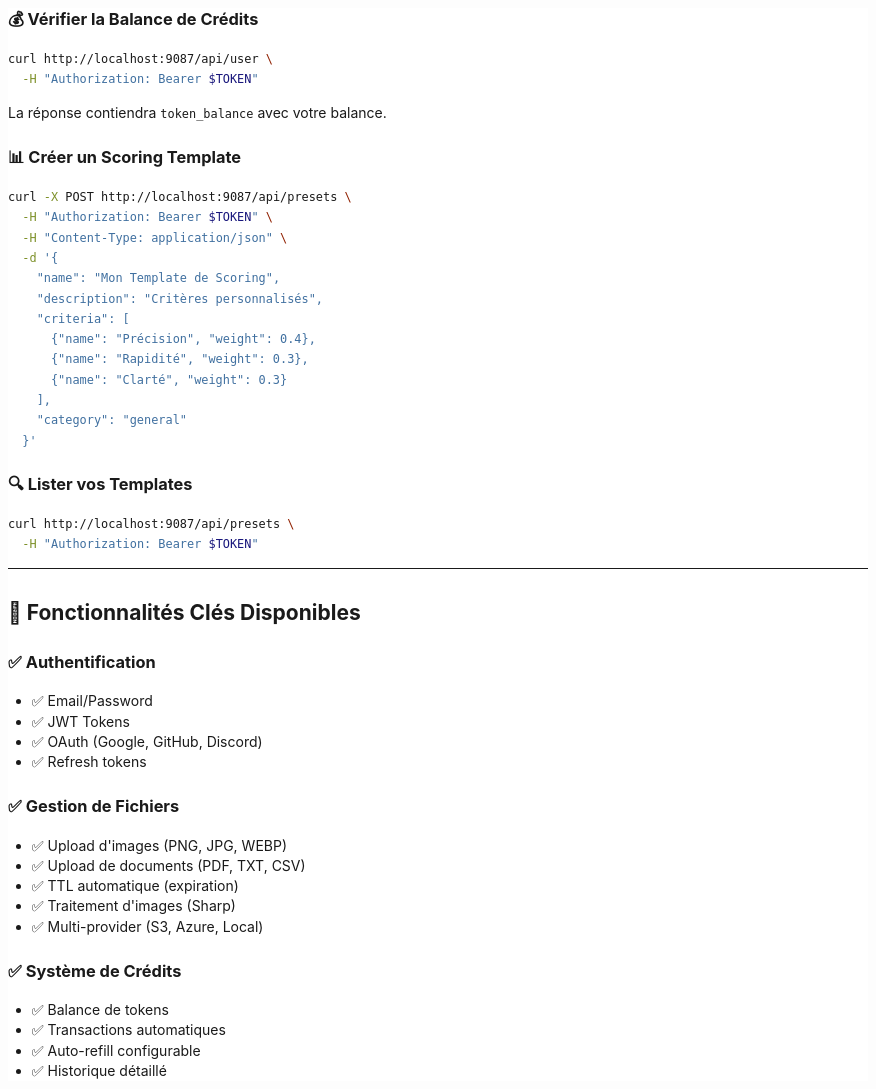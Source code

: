 ### 💰 Vérifier la Balance de Crédits

```bash
curl http://localhost:9087/api/user \
  -H "Authorization: Bearer $TOKEN"
```

La réponse contiendra `token_balance` avec votre balance.

### 📊 Créer un Scoring Template

```bash
curl -X POST http://localhost:9087/api/presets \
  -H "Authorization: Bearer $TOKEN" \
  -H "Content-Type: application/json" \
  -d '{
    "name": "Mon Template de Scoring",
    "description": "Critères personnalisés",
    "criteria": [
      {"name": "Précision", "weight": 0.4},
      {"name": "Rapidité", "weight": 0.3},
      {"name": "Clarté", "weight": 0.3}
    ],
    "category": "general"
  }'
```

### 🔍 Lister vos Templates

```bash
curl http://localhost:9087/api/presets \
  -H "Authorization: Bearer $TOKEN"
```

---

## 🎯 Fonctionnalités Clés Disponibles

### ✅ Authentification
- ✅ Email/Password
- ✅ JWT Tokens
- ✅ OAuth (Google, GitHub, Discord)
- ✅ Refresh tokens

### ✅ Gestion de Fichiers
- ✅ Upload d'images (PNG, JPG, WEBP)
- ✅ Upload de documents (PDF, TXT, CSV)
- ✅ TTL automatique (expiration)
- ✅ Traitement d'images (Sharp)
- ✅ Multi-provider (S3, Azure, Local)

### ✅ Système de Crédits
- ✅ Balance de tokens
- ✅ Transactions automatiques
- ✅ Auto-refill configurable
- ✅ Historique détaillé
